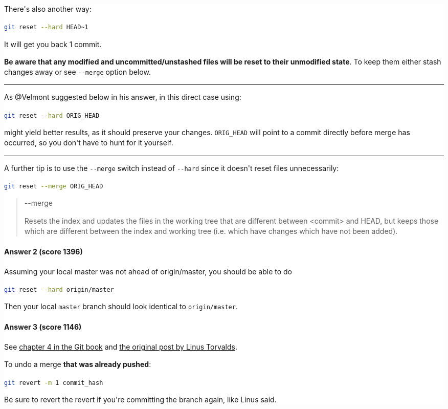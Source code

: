 There's also another way:  

```sh
git reset --hard HEAD~1
```

It will get you back 1 commit.  

<strong>Be aware that any modified and uncommitted/unstashed files will be reset to their unmodified state</strong>. To keep them either stash changes away or see `--merge` option below.    

<hr>

As @Velmont suggested below in his answer, in this direct case using:  

```sh
git reset --hard ORIG_HEAD
```

might yield better results, as it should preserve your changes. `ORIG_HEAD` will point to a commit directly before merge has occurred, so you don't have to hunt for it yourself.  

<hr>

A further tip is to use the `--merge` switch instead of `--hard` since it doesn't reset files unnecessarily:  

```sh
git reset --merge ORIG_HEAD
```

<blockquote>
  --merge  
  
  Resets the index and updates the files in the working tree that are different between &lt;commit&gt; and HEAD, but keeps those which are different between the index and working tree (i.e. which have changes which have not been added).   
</blockquote>

#### Answer 2 (score 1396)
Assuming your local master was not ahead of origin/master, you should be able to do  

```sh
git reset --hard origin/master
```

Then your local `master` branch should look identical to `origin/master`.  

#### Answer 3 (score 1146)
See <a href="http://git-scm.com/book/en/Git-Basics-Undoing-Things" rel="noreferrer">chapter 4 in the Git book</a> and <a href="http://opensource.apple.com/source/Git/Git-26/src/git-htmldocs/howto/revert-a-faulty-merge.txt" rel="noreferrer">the original post by Linus Torvalds</a>.  

To undo a merge <strong>that was already pushed</strong>:  

```sh
git revert -m 1 commit_hash
```

Be sure to revert the revert if you're committing the branch again, like Linus said.  
